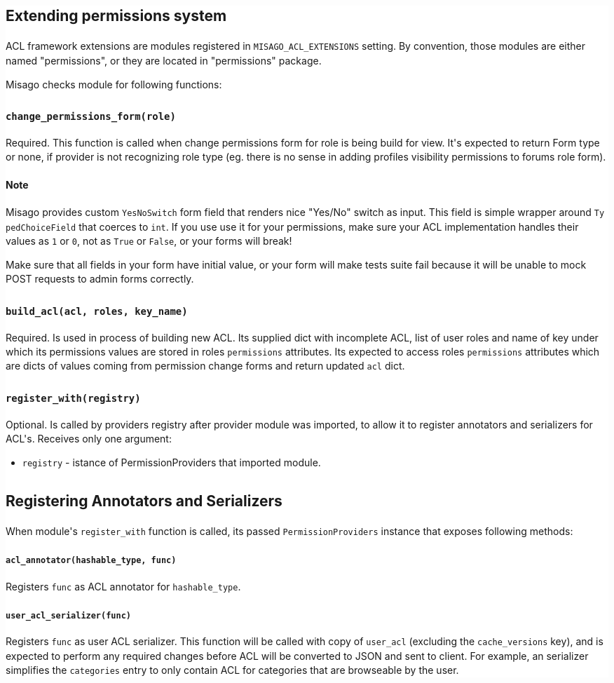 
## Extending permissions system

ACL framework extensions are modules registered in `MISAGO_ACL_EXTENSIONS` setting. By convention, those modules are either named "permissions", or they are located in "permissions" package.

Misago checks module for following functions:


### `change_permissions_form(role)`

Required. This function is called when change permissions form for role is being build for view. It's expected to return Form type or none, if provider is not recognizing role type (eg. there is no sense in adding profiles visibility permissions to forums role form).


#### Note

Misago provides custom `YesNoSwitch` form field that renders nice "Yes/No" switch as input. This field is simple wrapper around `TypedChoiceField` that coerces to `int`. If you use use it for your permissions, make sure your ACL implementation handles their values as `1` or `0`, not as `True` or `False`, or your forms will break!

Make sure that all fields in your form have initial value, or your form will make tests suite fail because it will be unable to mock POST requests to admin forms correctly.


### `build_acl(acl, roles, key_name)`

Required. Is used in process of building new ACL. Its supplied dict with incomplete ACL, list of user roles and name of key under which its permissions values are stored in roles `permissions` attributes. Its expected to access roles `permissions` attributes which are dicts of values coming from permission change forms and return updated `acl` dict.


### `register_with(registry)`

Optional. Is called by providers registry after provider module was imported, to allow it to register annotators and serializers for ACL's. Receives only one argument:

* `registry` - istance of PermissionProviders that imported module.


## Registering Annotators and Serializers

When module's `register_with` function is called, its passed `PermissionProviders` instance that exposes following methods:


#### `acl_annotator(hashable_type, func)`

Registers `func` as ACL annotator for `hashable_type`.


#### `user_acl_serializer(func)`

Registers `func` as user ACL serializer. This function will be called with copy of `user_acl` (excluding the `cache_versions` key), and is expected to perform any required changes before ACL will be converted to JSON and sent to client. For example, an serializer simplifies the `categories` entry to only contain ACL for categories that are browseable by the user.

